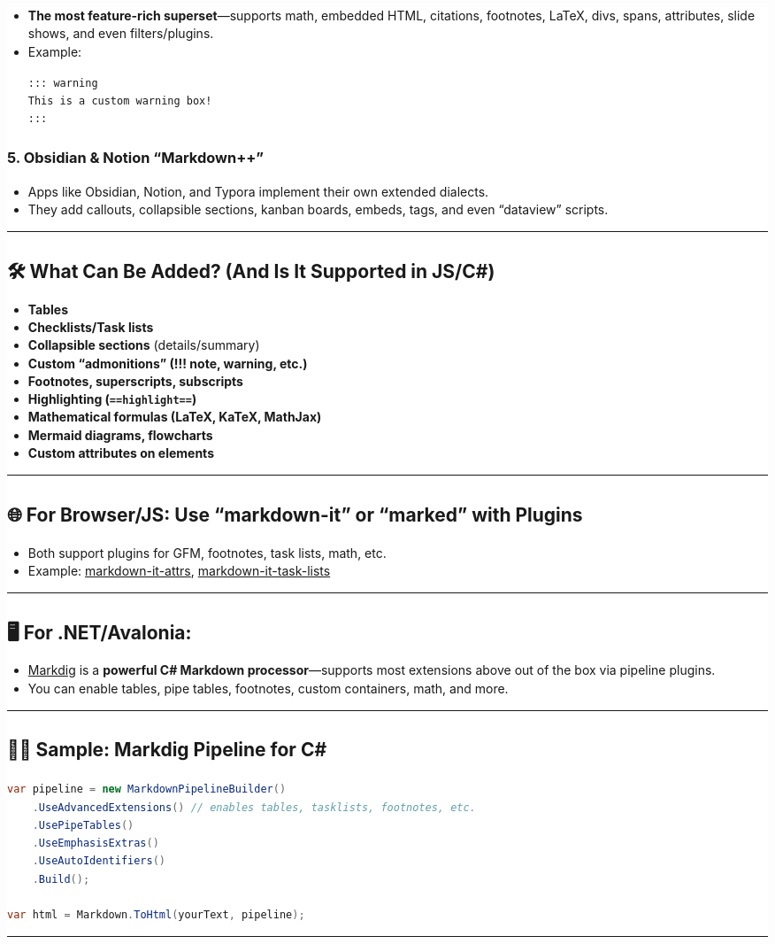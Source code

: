 - **The most feature-rich superset**—supports math, embedded HTML, citations, footnotes, LaTeX, divs, spans, attributes, slide shows, and even filters/plugins.
- Example:
  ```markdown
  ::: warning
  This is a custom warning box!
  :::
  ```

### 5. **Obsidian & Notion “Markdown++”**

- Apps like Obsidian, Notion, and Typora implement their own extended dialects.
- They add callouts, collapsible sections, kanban boards, embeds, tags, and even “dataview” scripts.

---

## 🛠️ **What Can Be Added? (And Is It Supported in JS/C#)**

- **Tables**
- **Checklists/Task lists**
- **Collapsible sections** (details/summary)
- **Custom “admonitions” (!!! note, warning, etc.)**
- **Footnotes, superscripts, subscripts**
- **Highlighting (`==highlight==`)**
- **Mathematical formulas (LaTeX, KaTeX, MathJax)**
- **Mermaid diagrams, flowcharts**
- **Custom attributes on elements**

---

## 🌐 **For Browser/JS: Use “markdown-it” or “marked” with Plugins**

- Both support plugins for GFM, footnotes, task lists, math, etc.
- Example: [markdown-it-attrs](https://github.com/arve0/markdown-it-attrs), [markdown-it-task-lists](https://github.com/revin/markdown-it-task-lists)

---

## 🖥 **For .NET/Avalonia:**

- [Markdig](https://github.com/lunet-io/markdig) is a **powerful C# Markdown processor**—supports most extensions above out of the box via pipeline plugins.
- You can enable tables, pipe tables, footnotes, custom containers, math, and more.

---

## 🧑‍💻 **Sample: Markdig Pipeline for C#**

```csharp
var pipeline = new MarkdownPipelineBuilder()
    .UseAdvancedExtensions() // enables tables, tasklists, footnotes, etc.
    .UsePipeTables()
    .UseEmphasisExtras()
    .UseAutoIdentifiers()
    .Build();

var html = Markdown.ToHtml(yourText, pipeline);
```

---